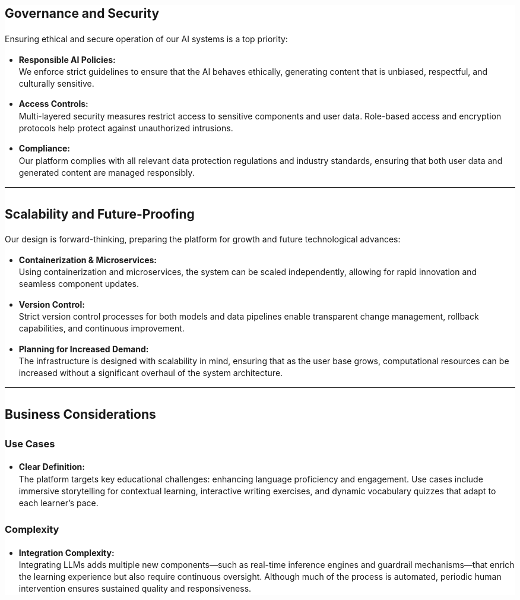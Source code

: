
## Governance and Security

Ensuring ethical and secure operation of our AI systems is a top priority:

- **Responsible AI Policies:**  
  We enforce strict guidelines to ensure that the AI behaves ethically, generating content that is unbiased, respectful, and culturally sensitive.

- **Access Controls:**  
  Multi-layered security measures restrict access to sensitive components and user data.
  Role-based access and encryption protocols help protect against unauthorized intrusions.

- **Compliance:**  
  Our platform complies with all relevant data protection regulations and industry standards, ensuring that both user data and generated content are managed responsibly.

---

## Scalability and Future-Proofing

Our design is forward-thinking, preparing the platform for growth and future technological advances:

- **Containerization & Microservices:**  
  Using containerization and microservices, the system can be scaled independently, allowing for rapid innovation and seamless component updates.
  
- **Version Control:**  
  Strict version control processes for both models and data pipelines enable transparent change management, rollback capabilities, and continuous improvement.

- **Planning for Increased Demand:**  
  The infrastructure is designed with scalability in mind, ensuring that as the user base grows, computational resources can be increased without a significant overhaul of the system architecture.

---

## Business Considerations

### Use Cases
- **Clear Definition:**  
  The platform targets key educational challenges: enhancing language proficiency and engagement.
  Use cases include immersive storytelling for contextual learning, interactive writing exercises, and dynamic vocabulary quizzes that adapt to each learner’s pace.

### Complexity
- **Integration Complexity:**  
  Integrating LLMs adds multiple new components—such as real-time inference engines and guardrail mechanisms—that enrich the learning experience but also require continuous oversight.
  Although much of the process is automated, periodic human intervention ensures sustained quality and responsiveness.
